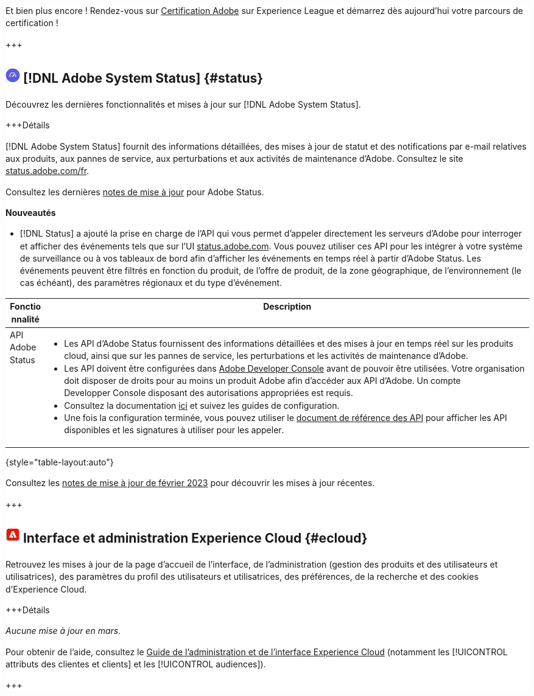 Et bien plus encore ! Rendez-vous sur [Certification Adobe](https://experienceleague.adobe.com/docs/certification/certification/overview.html) sur Experience League et démarrez dès aujourd’hui votre parcours de certification !

+++

## ![Icône](/assets/system-status.png) [!DNL Adobe System Status] {#status}

Découvrez les dernières fonctionnalités et mises à jour sur [!DNL Adobe System Status].

+++Détails

[!DNL Adobe System Status] fournit des informations détaillées, des mises à jour de statut et des notifications par e-mail relatives aux produits, aux pannes de service, aux perturbations et aux activités de maintenance d’Adobe. Consultez le site [status.adobe.com/fr](https://status.adobe.com/fr).

Consultez les dernières [notes de mise à jour](https://experienceleague.adobe.com/docs/release-notes/experience-cloud/previous/2023/02082023.html?lang=fr#status) pour Adobe Status.

**Nouveautés**

* [!DNL Status] a ajouté la prise en charge de l’API qui vous permet d’appeler directement les serveurs d’Adobe pour interroger et afficher des événements tels que sur l’UI [status.adobe.com](https://status.adobe.com/fr). Vous pouvez utiliser ces API pour les intégrer à votre système de surveillance ou à vos tableaux de bord afin d’afficher les événements en temps réel à partir d’Adobe Status. Les événements peuvent être filtrés en fonction du produit, de l’offre de produit, de la zone géographique, de l’environnement (le cas échéant), des paramètres régionaux et du type d’événement.

| Fonctionnalité | Description |
| ------- | -------|
| API Adobe Status | <ul><li>Les API d’Adobe Status fournissent des informations détaillées et des mises à jour en temps réel sur les produits cloud, ainsi que sur les pannes de service, les perturbations et les activités de maintenance d’Adobe.</li><li>Les API doivent être configurées dans [Adobe Developer Console](https://developer.adobe.com/console) avant de pouvoir être utilisées. Votre organisation doit disposer de droits pour au moins un produit Adobe afin d’accéder aux API d’Adobe. Un compte Developper Console disposant des autorisations appropriées est requis.</li><li>Consultez la documentation [ici](https://developer.adobe.com/adobe-status/) et suivez les guides de configuration.</li><li>Une fois la configuration terminée, vous pouvez utiliser le [document de référence des API](https://developer.adobe.com/adobe-status/api/) pour afficher les API disponibles et les signatures à utiliser pour les appeler.</li></ul> |

{style="table-layout:auto"}

Consultez les [notes de mise à jour de février 2023](https://experienceleague.adobe.com/docs/release-notes/experience-cloud/previous/2023/02082023.html?lang=fr#status) pour découvrir les mises à jour récentes.

+++

## ![Icône](/assets/ec_appicon_24.png) Interface et administration Experience Cloud {#ecloud}

Retrouvez les mises à jour de la page d’accueil de l’interface, de l’administration (gestion des produits et des utilisateurs et utilisatrices), des paramètres du profil des utilisateurs et utilisatrices, des préférences, de la recherche et des cookies d’Experience Cloud.

+++Détails

_Aucune mise à jour en mars._

Pour obtenir de l’aide, consultez le [Guide de l’administration et de l’interface Experience Cloud](https://experienceleague.adobe.com/docs/core-services/interface/experience-cloud.html?lang=fr) (notamment les [!UICONTROL attributs des clientes et clients] et les [!UICONTROL audiences]).

+++
